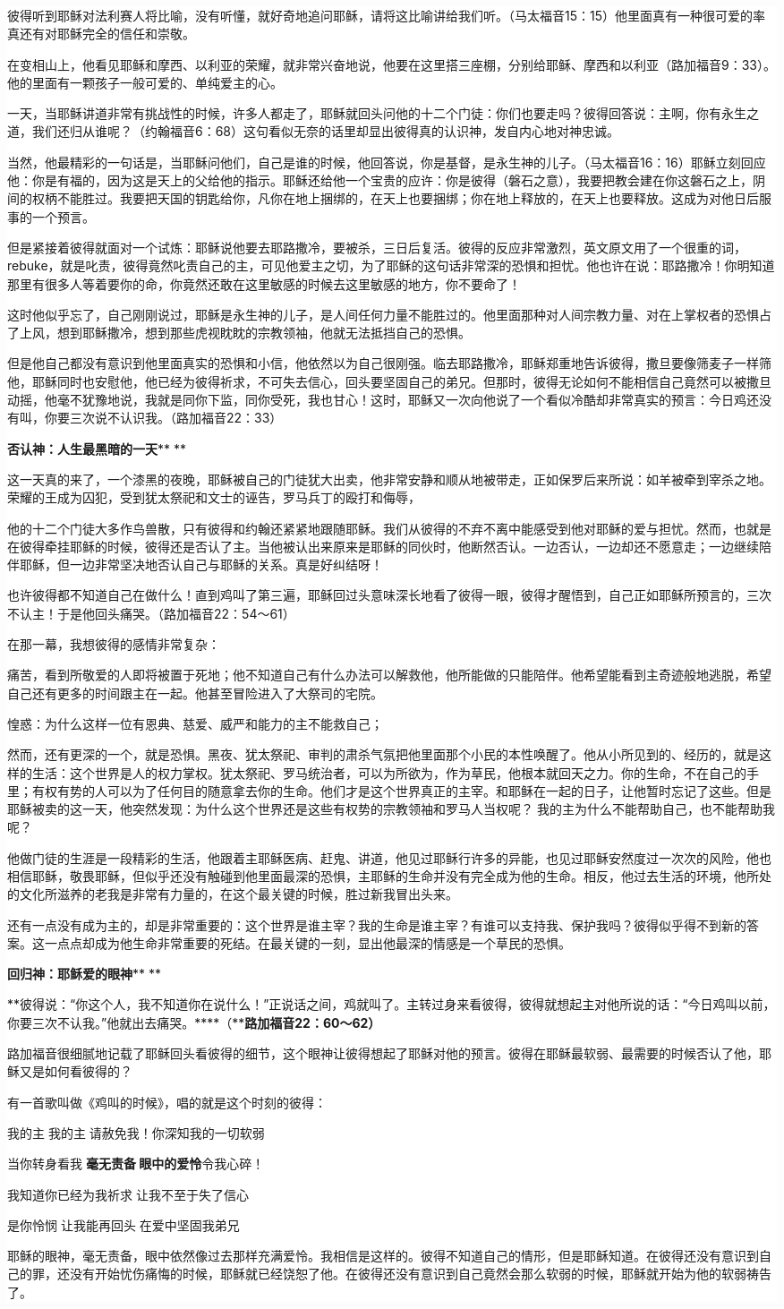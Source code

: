 彼得听到耶稣对法利赛人将比喻，没有听懂，就好奇地追问耶稣，请将这比喻讲给我们听。（马太福音15：15）他里面真有一种很可爱的率真还有对耶稣完全的信任和崇敬。

在变相山上，他看见耶稣和摩西、以利亚的荣耀，就非常兴奋地说，他要在这里搭三座棚，分别给耶稣、摩西和以利亚（路加福音9：33）。他的里面有一颗孩子一般可爱的、单纯爱主的心。

一天，当耶稣讲道非常有挑战性的时候，许多人都走了，耶稣就回头问他的十二个门徒：你们也要走吗？彼得回答说：主啊，你有永生之道，我们还归从谁呢？（约翰福音6：68）这句看似无奈的话里却显出彼得真的认识神，发自内心地对神忠诚。

当然，他最精彩的一句话是，当耶稣问他们，自己是谁的时候，他回答说，你是基督，是永生神的儿子。（马太福音16：16）耶稣立刻回应他：你是有福的，因为这是天上的父给他的指示。耶稣还给他一个宝贵的应许：你是彼得（磐石之意），我要把教会建在你这磐石之上，阴间的权柄不能胜过。我要把天国的钥匙给你，凡你在地上捆绑的，在天上也要捆绑；你在地上释放的，在天上也要释放。这成为对他日后服事的一个预言。

但是紧接着彼得就面对一个试炼：耶稣说他要去耶路撒冷，要被杀，三日后复活。彼得的反应非常激烈，英文原文用了一个很重的词，rebuke，就是叱责，彼得竟然叱责自己的主，可见他爱主之切，为了耶稣的这句话非常深的恐惧和担忧。他也许在说：耶路撒冷！你明知道那里有很多人等着要你的命，你竟然还敢在这里敏感的时候去这里敏感的地方，你不要命了！

这时他似乎忘了，自己刚刚说过，耶稣是永生神的儿子，是人间任何力量不能胜过的。他里面那种对人间宗教力量、对在上掌权者的恐惧占了上风，想到耶稣撒冷，想到那些虎视眈眈的宗教领袖，他就无法抵挡自己的恐惧。

但是他自己都没有意识到他里面真实的恐惧和小信，他依然以为自己很刚强。临去耶路撒冷，耶稣郑重地告诉彼得，撒旦要像筛麦子一样筛他，耶稣同时也安慰他，他已经为彼得祈求，不可失去信心，回头要坚固自己的弟兄。但那时，彼得无论如何不能相信自己竟然可以被撒旦动摇，他毫不犹豫地说，我就是同你下监，同你受死，我也甘心！这时，耶稣又一次向他说了一个看似冷酷却非常真实的预言：今日鸡还没有叫，你要三次说不认识我。（路加福音22：33）

**否认神：人生最黑暗的一天**** **

这一天真的来了，一个漆黑的夜晚，耶稣被自己的门徒犹大出卖，他非常安静和顺从地被带走，正如保罗后来所说：如羊被牵到宰杀之地。荣耀的王成为囚犯，受到犹太祭祀和文士的诬告，罗马兵丁的殴打和侮辱，

他的十二个门徒大多作鸟兽散，只有彼得和约翰还紧紧地跟随耶稣。我们从彼得的不弃不离中能感受到他对耶稣的爱与担忧。然而，也就是在彼得牵挂耶稣的时候，彼得还是否认了主。当他被认出来原来是耶稣的同伙时，他断然否认。一边否认，一边却还不愿意走；一边继续陪伴耶稣，但一边非常坚决地否认自己与耶稣的关系。真是好纠结呀！

也许彼得都不知道自己在做什么！直到鸡叫了第三遍，耶稣回过头意味深长地看了彼得一眼，彼得才醒悟到，自己正如耶稣所预言的，三次不认主！于是他回头痛哭。（路加福音22：54～61）

在那一幕，我想彼得的感情非常复杂：

痛苦，看到所敬爱的人即将被置于死地；他不知道自己有什么办法可以解救他，他所能做的只能陪伴。他希望能看到主奇迹般地逃脱，希望自己还有更多的时间跟主在一起。他甚至冒险进入了大祭司的宅院。

惶惑：为什么这样一位有恩典、慈爱、威严和能力的主不能救自己；

然而，还有更深的一个，就是恐惧。黑夜、犹太祭祀、审判的肃杀气氛把他里面那个小民的本性唤醒了。他从小所见到的、经历的，就是这样的生活：这个世界是人的权力掌权。犹太祭祀、罗马统治者，可以为所欲为，作为草民，他根本就回天之力。你的生命，不在自己的手里；有权有势的人可以为了任何目的随意拿去你的生命。他们才是这个世界真正的主宰。和耶稣在一起的日子，让他暂时忘记了这些。但是耶稣被卖的这一天，他突然发现：为什么这个世界还是这些有权势的宗教领袖和罗马人当权呢？ 我的主为什么不能帮助自己，也不能帮助我呢？

他做门徒的生涯是一段精彩的生活，他跟着主耶稣医病、赶鬼、讲道，他见过耶稣行许多的异能，也见过耶稣安然度过一次次的风险，他也相信耶稣，敬畏耶稣，但似乎还没有触碰到他里面最深的恐惧，主耶稣的生命并没有完全成为他的生命。相反，他过去生活的环境，他所处的文化所滋养的老我是非常有力量的，在这个最关键的时候，胜过新我冒出头来。

还有一点没有成为主的，却是非常重要的：这个世界是谁主宰？我的生命是谁主宰？有谁可以支持我、保护我吗？彼得似乎得不到新的答案。这一点点却成为他生命非常重要的死结。在最关键的一刻，显出他最深的情感是一个草民的恐惧。

**回归神：耶稣爱的眼神**** **

**彼得说：“你这个人，我不知道你在说什么！”正说话之间，鸡就叫了。主转过身来看彼得，彼得就想起主对他所说的话：“今日鸡叫以前，你要三次不认我。”他就出去痛哭。****（****路加福音22：60～62）**

路加福音很细腻地记载了耶稣回头看彼得的细节，这个眼神让彼得想起了耶稣对他的预言。彼得在耶稣最软弱、最需要的时候否认了他，耶稣又是如何看彼得的？

有一首歌叫做《鸡叫的时候》，唱的就是这个时刻的彼得：

我的主 我的主 请赦免我！你深知我的一切软弱

当你转身看我 **毫无责备 眼中的爱怜**令我心碎！

我知道你已经为我祈求 让我不至于失了信心

是你怜悯 让我能再回头 在爱中坚固我弟兄

耶稣的眼神，毫无责备，眼中依然像过去那样充满爱怜。我相信是这样的。彼得不知道自己的情形，但是耶稣知道。在彼得还没有意识到自己的罪，还没有开始忧伤痛悔的时候，耶稣就已经饶恕了他。在彼得还没有意识到自己竟然会那么软弱的时候，耶稣就开始为他的软弱祷告了。
